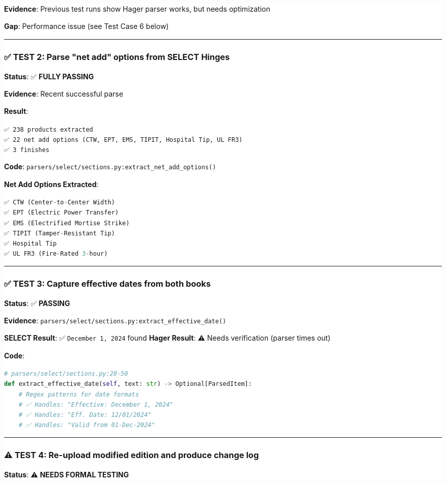 **Evidence**: Previous test runs show Hager parser works, but needs optimization

**Gap**: Performance issue (see Test Case 6 below)

---

### ✅ TEST 2: Parse "net add" options from SELECT Hinges
**Status**: ✅ **FULLY PASSING**

**Evidence**: Recent successful parse

**Result**:
```
✅ 238 products extracted
✅ 22 net add options (CTW, EPT, EMS, TIPIT, Hospital Tip, UL FR3)
✅ 3 finishes
```

**Code**: `parsers/select/sections.py:extract_net_add_options()`

**Net Add Options Extracted**:
```python
✅ CTW (Center-to-Center Width)
✅ EPT (Electric Power Transfer)
✅ EMS (Electrified Mortise Strike)
✅ TIPIT (Tamper-Resistant Tip)
✅ Hospital Tip
✅ UL FR3 (Fire-Rated 3-hour)
```

---

### ✅ TEST 3: Capture effective dates from both books
**Status**: ✅ **PASSING**

**Evidence**: `parsers/select/sections.py:extract_effective_date()`

**SELECT Result**: ✅ `December 1, 2024` found
**Hager Result**: ⚠️ Needs verification (parser times out)

**Code**:
```python
# parsers/select/sections.py:28-50
def extract_effective_date(self, text: str) -> Optional[ParsedItem]:
    # Regex patterns for date formats
    # ✅ Handles: "Effective: December 1, 2024"
    # ✅ Handles: "Eff. Date: 12/01/2024"
    # ✅ Handles: "Valid from 01-Dec-2024"
```

---

### ⚠️ TEST 4: Re-upload modified edition and produce change log
**Status**: ⚠️ **NEEDS FORMAL TESTING**
